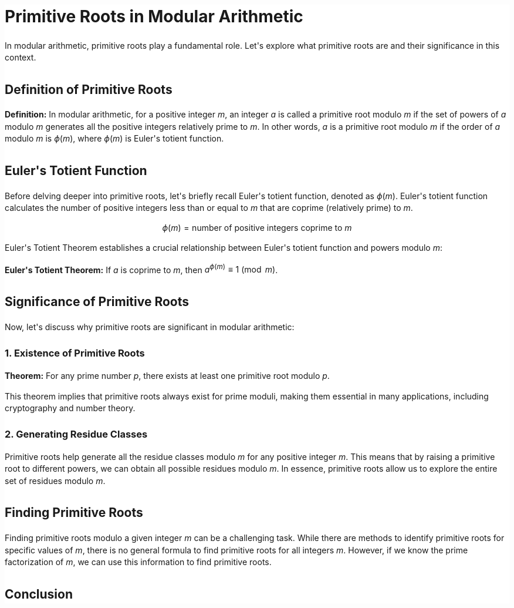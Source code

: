 # Primitive Roots in Modular Arithmetic

In modular arithmetic, primitive roots play a fundamental role. Let's explore what primitive roots are and their significance in this context.

## Definition of Primitive Roots

**Definition:** In modular arithmetic, for a positive integer $m$, an integer $a$ is called a primitive root modulo $m$ if the set of powers of $a$ modulo $m$ generates all the positive integers relatively prime to $m$. In other words, $a$ is a primitive root modulo $m$ if the order of $a$ modulo $m$ is $\phi(m)$, where $\phi(m)$ is Euler's totient function.

## Euler's Totient Function

Before delving deeper into primitive roots, let's briefly recall Euler's totient function, denoted as $\phi(m)$. Euler's totient function calculates the number of positive integers less than or equal to $m$ that are coprime (relatively prime) to $m$.

$$
\phi(m) = \text{number of positive integers coprime to } m
$$

Euler's Totient Theorem establishes a crucial relationship between Euler's totient function and powers modulo $m$:

**Euler's Totient Theorem:** If $a$ is coprime to $m$, then $a^{\phi(m)} \equiv 1 \pmod{m}$.

## Significance of Primitive Roots

Now, let's discuss why primitive roots are significant in modular arithmetic:

### 1. Existence of Primitive Roots

**Theorem:** For any prime number $p$, there exists at least one primitive root modulo $p$.

This theorem implies that primitive roots always exist for prime moduli, making them essential in many applications, including cryptography and number theory.

### 2. Generating Residue Classes

Primitive roots help generate all the residue classes modulo $m$ for any positive integer $m$. This means that by raising a primitive root to different powers, we can obtain all possible residues modulo $m$. In essence, primitive roots allow us to explore the entire set of residues modulo $m$.

## Finding Primitive Roots

Finding primitive roots modulo a given integer $m$ can be a challenging task. While there are methods to identify primitive roots for specific values of $m$, there is no general formula to find primitive roots for all integers $m$. However, if we know the prime factorization of $m$, we can use this information to find primitive roots.

## Conclusion
